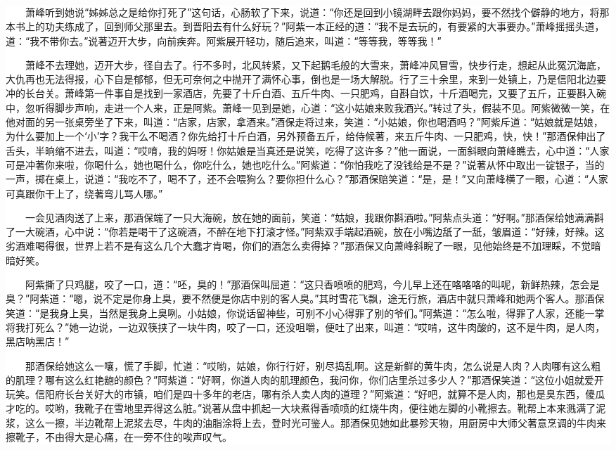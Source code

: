 　　萧峰听到她说“姊姊总之是给你打死了”这句话，心肠软了下来，说道：“你还是回到小镜湖畔去跟你妈妈，要不然找个僻静的地方，将那本书上的功夫练成了，回到师父那里去。到晋阳去有什么好玩？”阿紫一本正经的道：“我不是去玩的，有要紧的大事要办。”萧峰摇摇头道，道：“我不带你去。”说著迈开大步，向前疾奔。阿紫展开轻功，随后追来，叫道：“等等我，等等我！”

　　萧峰不去理她，迈开大步，径自去了。行不多时，北风转紧，又下起鹅毛般的大雪来，萧峰冲风冒雪，快步行走，想起从此冤沉海底，大仇再也无法得报，心下自是郁郁，但无可奈何之中抛开了满怀心事，倒也是一场大解脱。行了三十余里，来到一处镇上，乃是信阳北边要冲的长台关。萧峰第一件事自是找到一家酒店，先要了十斤白酒、五斤牛肉、一只肥鸡，自斟自饮，十斤酒喝完，又要了五斤，正要斟入碗中，忽听得脚步声响，走进一个人来，正是阿紫。萧峰一见到是她，心道：“这小姑娘来败我酒兴。”转过了头，假装不见。阿紫微微一笑，在他对面的另一张桌旁坐了下来，叫道：“店家，店家，拿酒来。”酒保走将过来，笑道：“小姑娘，你也喝酒吗？”阿紫斥道：“姑娘就是姑娘，为什么要加上一个‘小’字？我干么不喝酒？你先给打十斤白酒，另外预备五斤，给侍候著，来五斤牛肉、一只肥鸡，快，快！”那酒保伸出了舌头，半晌缩不进去，叫道：“哎唷，我的妈呀！你姑娘是当真还是说笑，吃得了这许多？”他一面说，一面斜眼向萧峰瞧去，心中道：“人家可是冲著你来啦，你喝什么，她也喝什么，你吃什么，她也吃什么。”阿紫道：“你怕我吃了没钱给是不是？”说著从怀中取出一锭银子，当的一声，掷在桌上，说道：“我吃不了，喝不了，还不会喂狗么？要你担什么心？”那酒保赔笑道：“是，是！”又向萧峰横了一眼，心道：“人家可真跟你干上了，绕著弯儿骂人哪。”

　　一会见酒肉送了上来，那酒保端了一只大海碗，放在她的面前，笑道：“姑娘，我跟你斟酒啦。”阿紫点头道：“好啊。”那酒保给她满满斟了一大碗酒，心中说：“你若是喝干了这碗酒，不醉在地下打滚才怪。”阿紫双手端起酒碗，放在小嘴边舐了一舐，皱眉道：“好辣，好辣。这劣酒难喝得很，世界上若不是有这么几个大蠢才肯喝，你们的酒怎么卖得掉？”那酒保又向萧峰斜睨了一眼，见他始终是不加理睬，不觉暗暗好笑。

　　阿紫撕了只鸡腿，咬了一口，道：“呸，臭的！”那酒保叫屈道：“这只香喷喷的肥鸡，今儿早上还在咯咯咯的叫呢，新鲜热辣，怎会是臭？”阿紫道：“嗯，说不定是你身上臭，要不然便是你店中别的客人臭。”其时雪花飞飘，途无行旅，酒店中就只萧峰和她两个客人。那酒保笑道：“是我身上臭，当然是我身上臭咧。小姑娘，你说话留神些，可别不小心得罪了别的爷们。”阿紫道：“怎么啦，得罪了人家，还能一掌将我打死么？”她一边说，一边双筷挟了一块牛肉，咬了一口，还没咀嚼，便吐了出来，叫道：“哎啃，这牛肉酸的，这不是牛肉，是人肉，黑店呐黑店！”

　　那酒保给她这么一嚷，慌了手脚，忙道：“哎哟，姑娘，你行行好，别尽捣乱啊。这是新鲜的黄牛肉，怎么说是人肉？人肉哪有这么粗的肌理？哪有这么红艳龅的颜色？”阿紫道：“好啊，你道人肉的肌理颜色，我问你，你们店里杀过多少人？”那酒保笑道：“这位小姐就爱开玩笑。信阳府长台关好大的市镇，咱们是四十多年的老店，哪有杀人卖人肉的道理？”阿紫道：“好吧，就算不是人肉，那也是臭东西，傻瓜才吃的。哎哟，我靴子在雪地里弄得这么脏。”说著从盘中抓起一大块煮得香喷喷的红烧牛肉，便往她左脚的小靴擦去。靴帮上本来溅满了泥浆，这么一擦，半边靴帮上泥浆去尽，牛肉的油脂涂将上去，登时光可鉴人。那酒保见她如此暴殄天物，用厨房中大师父著意烹调的牛肉来擦靴子，不由得大是心痛，在一旁不住的唉声叹气。